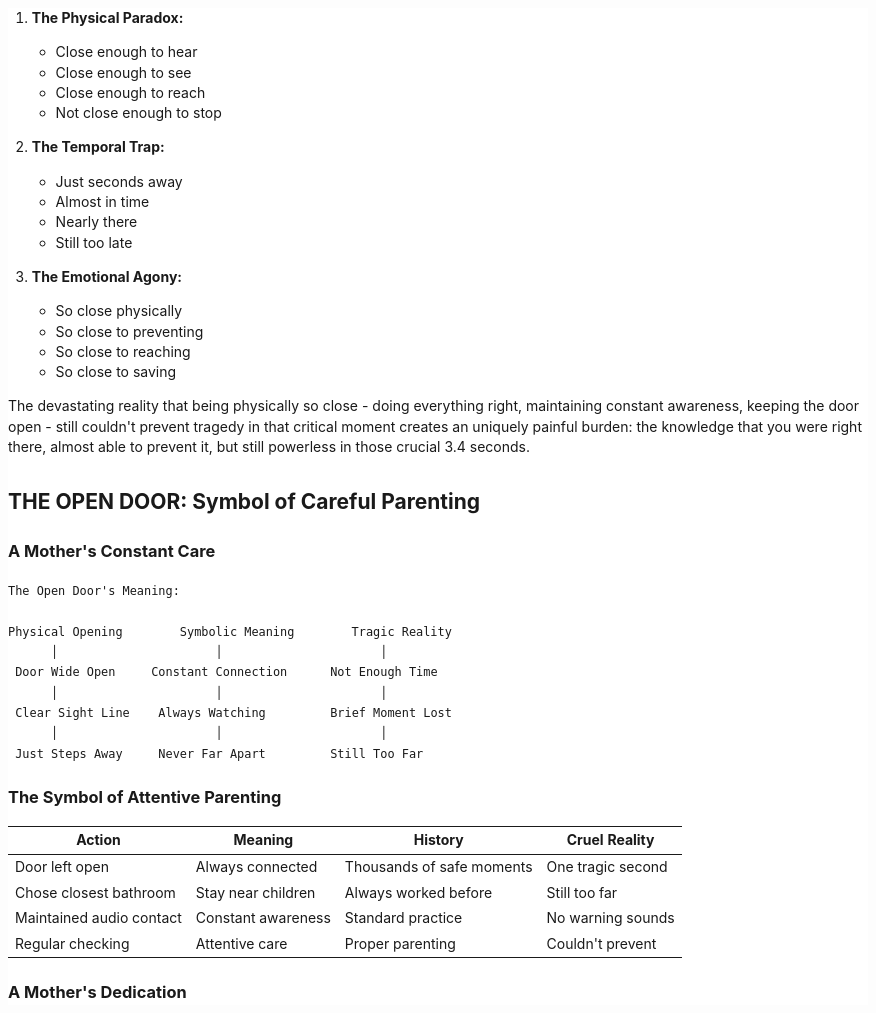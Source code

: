 1. **The Physical Paradox:**
   - Close enough to hear
   - Close enough to see
   - Close enough to reach
   - Not close enough to stop

2. **The Temporal Trap:**
   - Just seconds away
   - Almost in time
   - Nearly there
   - Still too late

3. **The Emotional Agony:**
   - So close physically
   - So close to preventing
   - So close to reaching
   - So close to saving

The devastating reality that being physically so close - doing everything right, maintaining constant awareness, keeping the door open - still couldn't prevent tragedy in that critical moment creates an uniquely painful burden: the knowledge that you were right there, almost able to prevent it, but still powerless in those crucial 3.4 seconds.

## THE OPEN DOOR: Symbol of Careful Parenting

### A Mother's Constant Care

```
The Open Door's Meaning:

Physical Opening        Symbolic Meaning        Tragic Reality
      │                      │                      │
 Door Wide Open     Constant Connection      Not Enough Time
      │                      │                      │
 Clear Sight Line    Always Watching         Brief Moment Lost
      │                      │                      │
 Just Steps Away     Never Far Apart         Still Too Far
```

### The Symbol of Attentive Parenting

| Action | Meaning | History | Cruel Reality |
|--------|---------|---------|---------------|
| Door left open | Always connected | Thousands of safe moments | One tragic second |
| Chose closest bathroom | Stay near children | Always worked before | Still too far |
| Maintained audio contact | Constant awareness | Standard practice | No warning sounds |
| Regular checking | Attentive care | Proper parenting | Couldn't prevent |

### A Mother's Dedication
